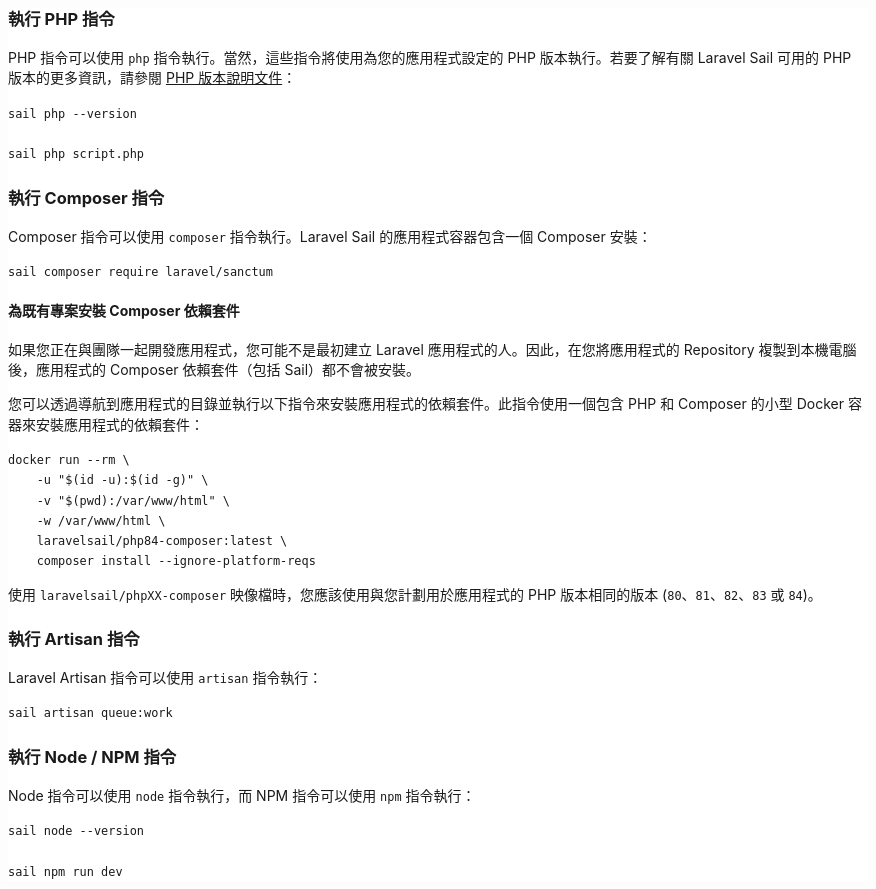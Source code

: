 <a name="executing-php-commands"></a>
### 執行 PHP 指令

PHP 指令可以使用 `php` 指令執行。當然，這些指令將使用為您的應用程式設定的 PHP 版本執行。若要了解有關 Laravel Sail 可用的 PHP 版本的更多資訊，請參閱 [PHP 版本說明文件](#sail-php-versions)：

```shell
sail php --version

sail php script.php
```

<a name="executing-composer-commands"></a>
### 執行 Composer 指令

Composer 指令可以使用 `composer` 指令執行。Laravel Sail 的應用程式容器包含一個 Composer 安裝：

```shell
sail composer require laravel/sanctum
```

<a name="installing-composer-dependencies-for-existing-projects"></a>
#### 為既有專案安裝 Composer 依賴套件

如果您正在與團隊一起開發應用程式，您可能不是最初建立 Laravel 應用程式的人。因此，在您將應用程式的 Repository 複製到本機電腦後，應用程式的 Composer 依賴套件（包括 Sail）都不會被安裝。

您可以透過導航到應用程式的目錄並執行以下指令來安裝應用程式的依賴套件。此指令使用一個包含 PHP 和 Composer 的小型 Docker 容器來安裝應用程式的依賴套件：

```shell
docker run --rm \
    -u "$(id -u):$(id -g)" \
    -v "$(pwd):/var/www/html" \
    -w /var/www/html \
    laravelsail/php84-composer:latest \
    composer install --ignore-platform-reqs
```

使用 `laravelsail/phpXX-composer` 映像檔時，您應該使用與您計劃用於應用程式的 PHP 版本相同的版本 (`80`、`81`、`82`、`83` 或 `84`)。

<a name="executing-artisan-commands"></a>
### 執行 Artisan 指令

Laravel Artisan 指令可以使用 `artisan` 指令執行：

```shell
sail artisan queue:work
```

<a name="executing-node-npm-commands"></a>
### 執行 Node / NPM 指令

Node 指令可以使用 `node` 指令執行，而 NPM 指令可以使用 `npm` 指令執行：

```shell
sail node --version

sail npm run dev
```

